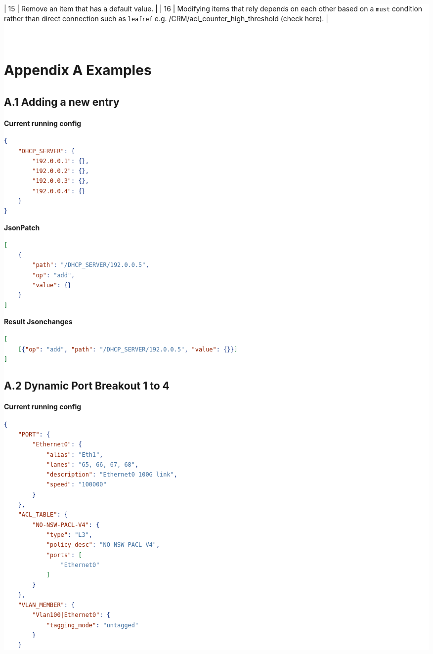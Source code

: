 | 15        | Remove an item that has a default value. |
| 16        | Modifying items that rely depends on each other based on a `must` condition rather than direct connection such as `leafref` e.g. /CRM/acl_counter_high_threshold (check [here](https://github.com/Azure/sonic-buildimage/blob/master/src/sonic-yang-models/yang-models/sonic-crm.yang)). |

<br>

# Appendix A Examples
## A.1 Adding a new entry
**Current running config**
```json
{
    "DHCP_SERVER": {
        "192.0.0.1": {},
        "192.0.0.2": {},
        "192.0.0.3": {},
        "192.0.0.4": {}
    }
}
```
**JsonPatch**
```json
[
    {
        "path": "/DHCP_SERVER/192.0.0.5",
        "op": "add",
        "value": {}
    }
]
```

**Result Jsonchanges**
```json
[
    [{"op": "add", "path": "/DHCP_SERVER/192.0.0.5", "value": {}}]
]
```

## A.2 Dynamic Port Breakout 1 to 4
**Current running config**
```json
{
    "PORT": {
        "Ethernet0": {
            "alias": "Eth1",
            "lanes": "65, 66, 67, 68",
            "description": "Ethernet0 100G link",
            "speed": "100000"
        }
    },
    "ACL_TABLE": {
        "NO-NSW-PACL-V4": {
            "type": "L3",
            "policy_desc": "NO-NSW-PACL-V4",
            "ports": [
                "Ethernet0"
            ]
        }
    },
    "VLAN_MEMBER": {
        "Vlan100|Ethernet0": {
            "tagging_mode": "untagged"
        }
    }
```